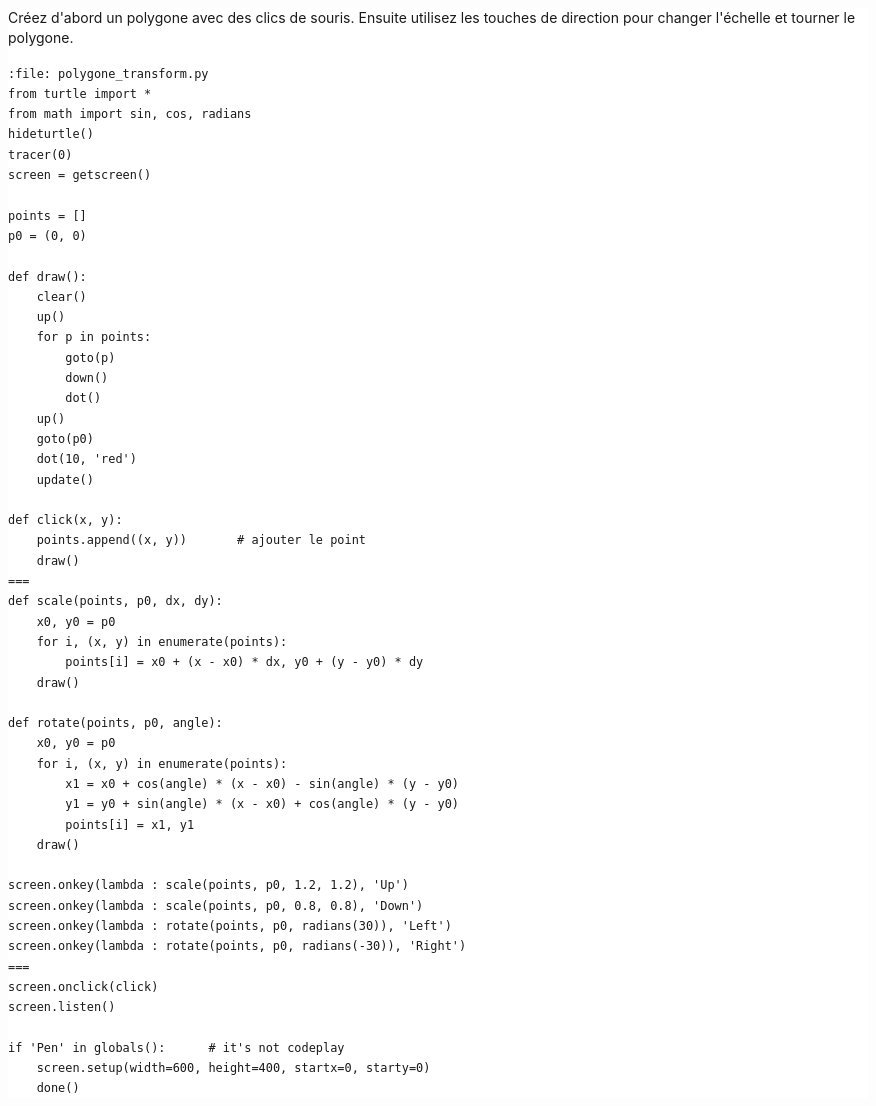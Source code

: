Créez d'abord un polygone avec des clics de souris. Ensuite utilisez les touches de direction pour changer l'échelle et tourner le polygone.

```{codeplay}
:file: polygone_transform.py
from turtle import *
from math import sin, cos, radians
hideturtle()
tracer(0)
screen = getscreen()

points = []
p0 = (0, 0)

def draw():
    clear()
    up()
    for p in points:
        goto(p)
        down()
        dot()
    up()
    goto(p0)
    dot(10, 'red')
    update()

def click(x, y):
    points.append((x, y))       # ajouter le point
    draw()
===
def scale(points, p0, dx, dy):
    x0, y0 = p0
    for i, (x, y) in enumerate(points):
        points[i] = x0 + (x - x0) * dx, y0 + (y - y0) * dy
    draw()

def rotate(points, p0, angle):
    x0, y0 = p0
    for i, (x, y) in enumerate(points):
        x1 = x0 + cos(angle) * (x - x0) - sin(angle) * (y - y0)
        y1 = y0 + sin(angle) * (x - x0) + cos(angle) * (y - y0)
        points[i] = x1, y1
    draw()

screen.onkey(lambda : scale(points, p0, 1.2, 1.2), 'Up')
screen.onkey(lambda : scale(points, p0, 0.8, 0.8), 'Down')
screen.onkey(lambda : rotate(points, p0, radians(30)), 'Left')
screen.onkey(lambda : rotate(points, p0, radians(-30)), 'Right')
===
screen.onclick(click)
screen.listen()

if 'Pen' in globals():      # it's not codeplay
    screen.setup(width=600, height=400, startx=0, starty=0)
    done()
```